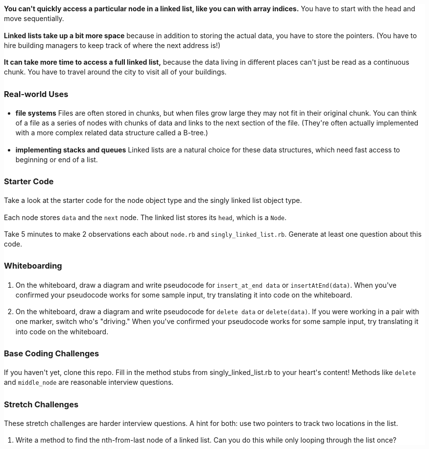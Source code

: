**You can't quickly access a particular node in a linked list, like you can with array indices.** You have to start with the head and move sequentially.

**Linked lists take up a bit more space** because in addition to storing the actual data, you have to store the pointers.  (You have to hire building managers to keep track of where the next address is!)

**It can take more time to access a full linked list,** because the data living in different places can't just be read as a continuous chunk.  You have to travel around the city to visit all of your buildings.



### Real-world Uses

* **file systems** Files are often stored in chunks, but when files grow large they may not fit in their original chunk. You can think of a file as a series of nodes with chunks of data and links to the next section of the file. (They're often actually implemented with a more complex related data structure called a B-tree.)

* **implementing stacks and queues** Linked lists are a natural choice for these data structures, which need fast access to beginning or end of a list.

### Starter Code
Take a look at the starter code for the node object type and the singly linked list object type.  

Each node stores `data` and the `next` node.   The linked list stores its `head`, which is a  `Node`.   

Take 5 minutes to make 2 observations each about `node.rb` and `singly_linked_list.rb`. Generate at least one question about this code.

### Whiteboarding

1. On the whiteboard, draw a diagram and write pseudocode for `insert_at_end data` or `insertAtEnd(data)`. When you've confirmed your pseudocode works for some sample input, try translating it into code on the whiteboard.

1. On the whiteboard, draw a diagram and write pseudocode for `delete data` or `delete(data)`. If you were working in a pair with one marker, switch who's "driving." When you've confirmed your pseudocode works for some sample input, try translating it into code on the whiteboard.

### Base Coding Challenges

If you haven't yet, clone this repo.  Fill in the method stubs from singly_linked_list.rb to your heart's content!  Methods like `delete` and `middle_node` are reasonable interview questions.


### Stretch Challenges

These stretch challenges are harder interview questions. A hint for both: use two pointers to track two locations in the list.

1. Write a method to find the nth-from-last node of a linked list. Can you do this while only looping through the list once?

